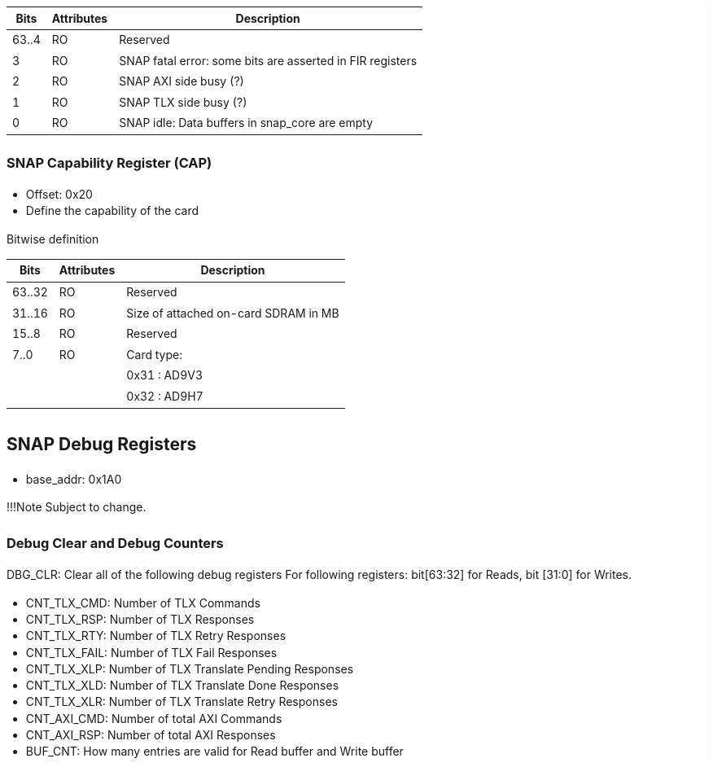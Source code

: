 | Bits  | Attributes | Description|
|------ |---| -----------|
|63..4 |RO| Reserved |
|3 |RO| SNAP fatal error: some bits are asserted in FIR registers|
|2 |RO| SNAP AXI side busy (?)|
|1 |RO| SNAP TLX side busy (?)|
|0 |RO| SNAP idle: Data buffers in snap_core are empty| 


### SNAP Capability Register (CAP)

* Offset: 0x20
* Define the capability of the card

Bitwise definition

| Bits  | Attributes | Description|
|------ |---| -----------|
|63..32 |RO| Reserved|
|31..16 |RO| Size of attached on-card SDRAM in MB|
|15..8  |RO| Reserved|
|7..0   |RO| Card type:|
|||0x31 : AD9V3|
|||0x32 : AD9H7|



## SNAP Debug Registers

* base_addr: 0x1A0

!!!Note
    Subject to change.
### Debug Clear and Debug Counters

DBG_CLR: Clear all of the following debug registers
For following registers: bit[63:32] for Reads, bit [31:0] for Writes.

* CNT_TLX_CMD: Number of TLX Commands  
* CNT_TLX_RSP: Number of TLX Responses  
* CNT_TLX_RTY: Number of TLX Retry Responses  
* CNT_TLX_FAIL: Number of TLX Fail Responses  
* CNT_TLX_XLP: Number of TLX Translate Pending Responses  
* CNT_TLX_XLD: Number of TLX Translate Done Responses  
* CNT_TLX_XLR: Number of TLX Translate Retry Responses  
* CNT_AXI_CMD: Number of total AXI Commands  
* CNT_AXI_RSP: Number of total AXI Responses  
* BUF_CNT: How many entries are valid for Read buffer and Write buffer
